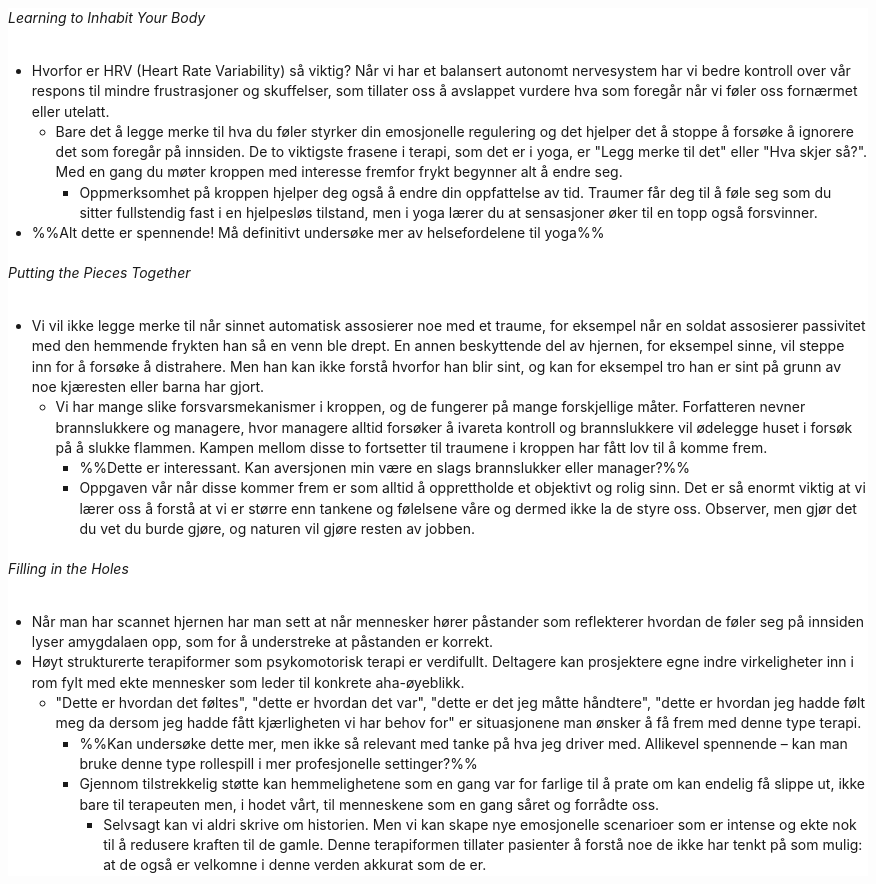 ###### Learning to Inhabit Your Body
- Hvorfor er HRV (Heart Rate Variability) så viktig? Når vi har et balansert autonomt nervesystem har vi bedre kontroll over vår respons til mindre frustrasjoner og skuffelser, som tillater oss å avslappet vurdere hva som foregår når vi føler oss fornærmet eller utelatt. 
	- Bare det å legge merke til hva du føler styrker din emosjonelle regulering og det hjelper det å stoppe å forsøke å ignorere det som foregår på innsiden. De to viktigste frasene i terapi, som det er i yoga, er "Legg merke til det" eller "Hva skjer så?". Med en gang du møter kroppen med interesse fremfor frykt begynner alt å endre seg.
		- Oppmerksomhet på kroppen hjelper deg også å endre din oppfattelse av tid. Traumer får deg til å føle seg som du sitter fullstendig fast i en hjelpesløs tilstand, men i yoga lærer du at sensasjoner øker til en topp også forsvinner.
- %%Alt dette er spennende! Må definitivt undersøke mer av helsefordelene til yoga%%
###### Putting the Pieces Together
- Vi vil ikke legge merke til når sinnet automatisk assosierer noe med et traume, for eksempel når en soldat assosierer passivitet med den hemmende frykten han så en venn ble drept. En annen beskyttende del av hjernen, for eksempel sinne, vil steppe inn for å forsøke å distrahere. Men han kan ikke forstå hvorfor han blir sint, og kan for eksempel tro han er sint på grunn av noe kjæresten eller barna har gjort. 
	- Vi har mange slike forsvarsmekanismer i kroppen, og de fungerer på mange forskjellige måter. Forfatteren nevner brannslukkere og managere, hvor managere alltid forsøker å ivareta kontroll og brannslukkere vil ødelegge huset i forsøk på å slukke flammen. Kampen mellom disse to fortsetter til traumene i kroppen har fått lov til å komme frem.
		- %%Dette er interessant. Kan aversjonen min være en slags brannslukker eller manager?%%
		- Oppgaven vår når disse kommer frem er som alltid å opprettholde et objektivt og rolig sinn. Det er så enormt viktig at vi lærer oss å forstå at vi er større enn tankene og følelsene våre og dermed ikke la de styre oss. Observer, men gjør det du vet du burde gjøre, og naturen vil gjøre resten av jobben.

###### Filling in the Holes
- Når man har scannet hjernen har man sett at når mennesker hører påstander som reflekterer hvordan de føler seg på innsiden lyser amygdalaen opp, som for å understreke at påstanden er korrekt. 
- Høyt strukturerte terapiformer som psykomotorisk terapi er verdifullt. Deltagere kan prosjektere egne indre virkeligheter inn i rom fylt med ekte mennesker som leder til konkrete aha-øyeblikk. 
	- "Dette er hvordan det føltes", "dette er hvordan det var", "dette er det jeg måtte håndtere", "dette er hvordan jeg hadde følt meg da dersom jeg hadde fått kjærligheten vi har behov for" er situasjonene man ønsker å få frem med denne type terapi.
		- %%Kan undersøke dette mer, men ikke så relevant med tanke på hva jeg driver med. Allikevel spennende – kan man bruke denne type rollespill i mer profesjonelle settinger?%%
		- Gjennom tilstrekkelig støtte kan hemmelighetene som en gang var for farlige til å prate om kan endelig få slippe ut, ikke bare til terapeuten men, i hodet vårt, til menneskene som en gang såret og forrådte oss. 
			- Selvsagt kan vi aldri skrive om historien. Men vi kan skape nye emosjonelle scenarioer som er intense og ekte nok til å redusere kraften til de gamle. Denne terapiformen tillater pasienter å forstå noe de ikke har tenkt på som mulig: at de også er velkomne i denne verden akkurat som de er. 